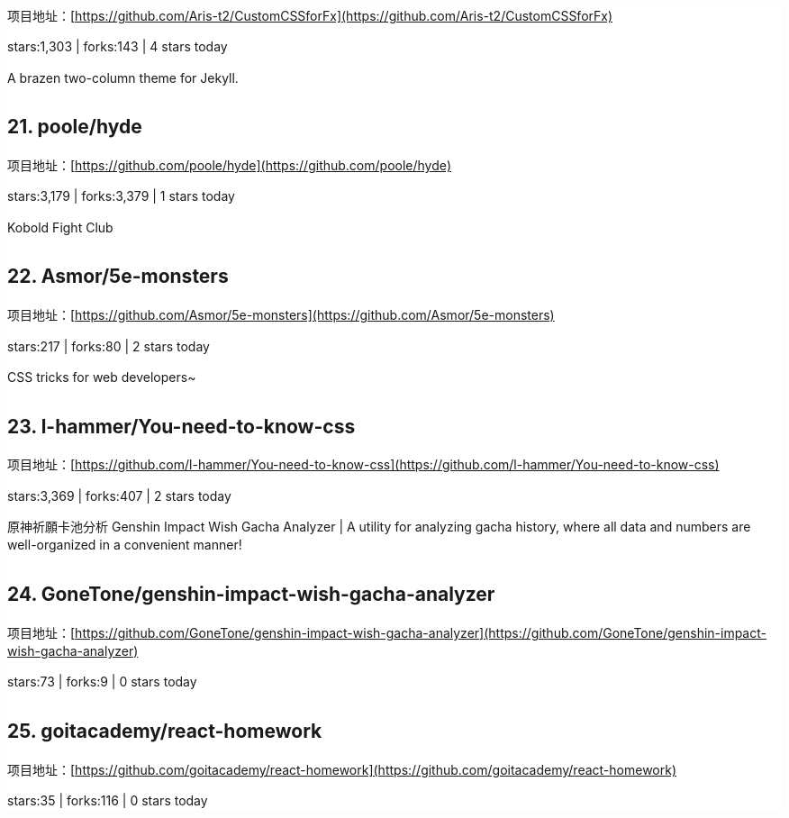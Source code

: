 项目地址：[https://github.com/Aris-t2/CustomCSSforFx](https://github.com/Aris-t2/CustomCSSforFx)

stars:1,303 | forks:143 | 4 stars today 

A brazen two-column theme for Jekyll.

## 21. poole/hyde 

项目地址：[https://github.com/poole/hyde](https://github.com/poole/hyde)

stars:3,179 | forks:3,379 | 1 stars today 

Kobold Fight Club

## 22. Asmor/5e-monsters 

项目地址：[https://github.com/Asmor/5e-monsters](https://github.com/Asmor/5e-monsters)

stars:217 | forks:80 | 2 stars today 

CSS tricks for web developers~

## 23. l-hammer/You-need-to-know-css 

项目地址：[https://github.com/l-hammer/You-need-to-know-css](https://github.com/l-hammer/You-need-to-know-css)

stars:3,369 | forks:407 | 2 stars today 

原神祈願卡池分析 Genshin Impact Wish Gacha Analyzer | A utility for analyzing gacha history, where all data and numbers are well-organized in a convenient manner!

## 24. GoneTone/genshin-impact-wish-gacha-analyzer 

项目地址：[https://github.com/GoneTone/genshin-impact-wish-gacha-analyzer](https://github.com/GoneTone/genshin-impact-wish-gacha-analyzer)

stars:73 | forks:9 | 0 stars today 



## 25. goitacademy/react-homework 

项目地址：[https://github.com/goitacademy/react-homework](https://github.com/goitacademy/react-homework)

stars:35 | forks:116 | 0 stars today 



